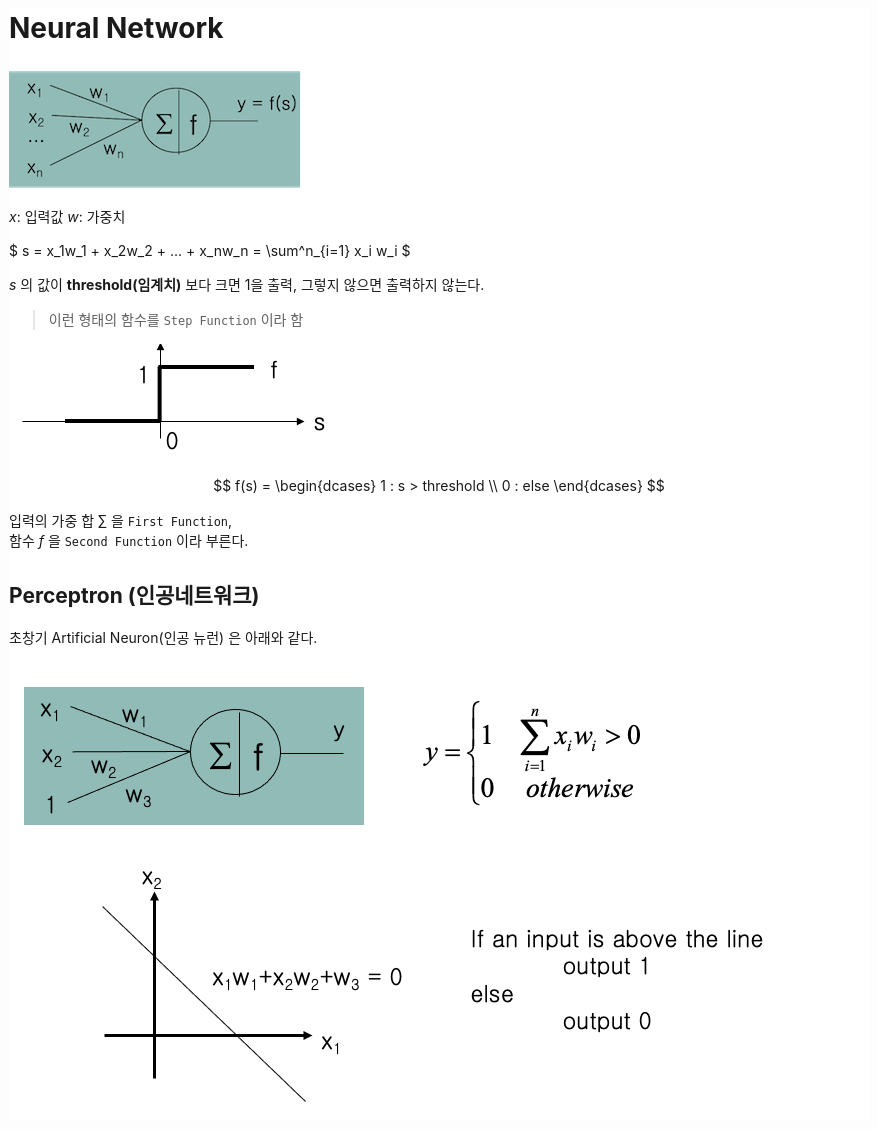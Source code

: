 
# Neural Network

![1](image/class6-8.png)

$x$: 입력값
$w$: 가중치


$ s = x_1w_1 + x_2w_2 + ... + x_nw_n = \sum^n_{i=1} x_i w_i $ 

$s$ 의 값이 **threshold(임계치)** 보다 크면 1을 출력, 그렇지 않으면 출력하지 않는다.  

> 이런 형태의 함수를 `Step Function` 이라 함  

![1](image/class6-9.png)

$$ f(s) = \begin{dcases}
    1 : s > threshold \\
    0 : else 
\end{dcases} $$

입력의 가중 합 $\sum$ 을 `First Function`,  
함수 $f$ 을 `Second Function` 이라 부른다.  


## Perceptron (인공네트워크)

초창기 Artificial Neuron(인공 뉴런) 은 아래와 같다.  

![1](image/class6-10.png)
